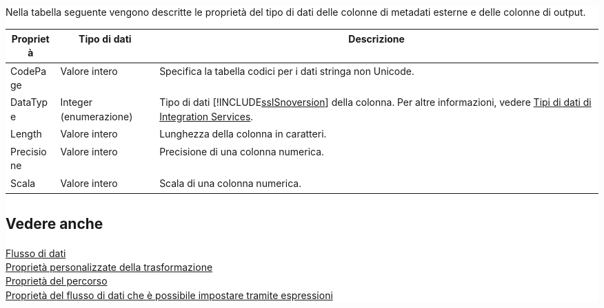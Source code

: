  Nella tabella seguente vengono descritte le proprietà del tipo di dati delle colonne di metadati esterne e delle colonne di output.  
  
|Proprietà|Tipo di dati|Descrizione|  
|--------------|---------------|-----------------|  
|CodePage|Valore intero|Specifica la tabella codici per i dati stringa non Unicode.|  
|DataType|Integer (enumerazione)|Tipo di dati [!INCLUDE[ssISnoversion](../includes/ssisnoversion-md.md)] della colonna. Per altre informazioni, vedere [Tipi di dati di Integration Services](data-flow/integration-services-data-types.md).|  
|Length|Valore intero|Lunghezza della colonna in caratteri.|  
|Precisione|Valore intero|Precisione di una colonna numerica.|  
|Scala|Valore intero|Scala di una colonna numerica.|  
  
## <a name="see-also"></a>Vedere anche  
 [Flusso di dati](data-flow/data-flow.md)   
 [Proprietà personalizzate della trasformazione](data-flow/transformations/transformation-custom-properties.md)   
 [Proprietà del percorso](../../2014/integration-services/path-properties.md)   
 [Proprietà del flusso di dati che è possibile impostare tramite espressioni](../../2014/integration-services/data-flow-properties-that-can-be-set-by-using-expressions.md)  
  
  
